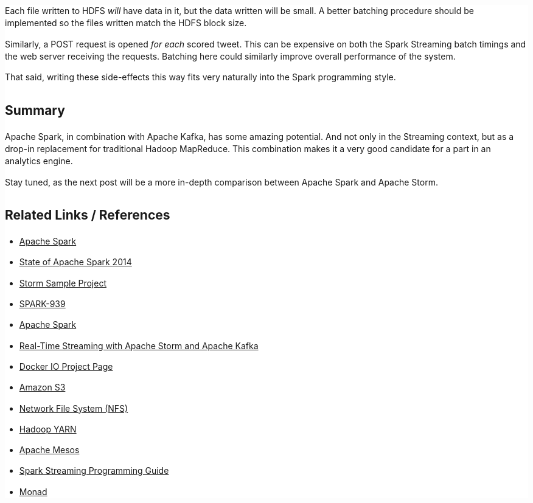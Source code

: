 Each file written to HDFS _will_ have data in it, but the data written will be
small. A better batching procedure should be implemented so the files written
match the HDFS block size.

Similarly, a POST request is opened _for each_ scored tweet. This can be
expensive on both the Spark Streaming batch timings and the web server
receiving the requests. Batching here could similarly improve overall
performance of the system.

That said, writing these side-effects this way fits very naturally into the
Spark programming style.

## Summary ##

Apache Spark, in combination with Apache Kafka, has some amazing potential. And
not only in the Streaming context, but as a drop-in replacement for
traditional Hadoop MapReduce. This combination makes it a very good candidate
for a part in an analytics engine.

Stay tuned, as the next post will be a more in-depth comparison between Apache
Spark and Apache Storm.

## Related Links / References ##

[1]: http://spark.apache.org/

*   [Apache Spark][1]

[2]: http://inside-bigdata.com/2014/07/15/theres-spark-theres-fire-state-apache-spark-2014/

*   [State of Apache Spark 2014][2]

[3]: https://github.com/zdata-inc/StormSampleProject

*   [Storm Sample Project][3]

[4]: https://issues.apache.org/jira/browse/SPARK-939

*   [SPARK-939][4]

[5]: http://kafka.apache.org

*   [Apache Spark][5]

[6]: https://kennyballou.com/blog/2014/07/real-time-streaming-storm-and-kafka

*   [Real-Time Streaming with Apache Storm and Apache Kafka][6]

[7]: http://www.docker.io/

*   [Docker IO Project Page][7]

[8]: http://aws.amazon.com/s3/

*   [Amazon S3][8]

[9]: http://en.wikipedia.org/wiki/Network_File_System

*   [Network File System (NFS)][9]

[10]: http://hadoop.apache.org/docs/current/hadoop-yarn/hadoop-yarn-site/YARN.html

*   [Hadoop YARN][10]

[11]: http://mesos.apache.org

*   [Apache Mesos][11]

[12]: http://spark.apache.org/docs/latest/streaming-programming-guide.html

*   [Spark Streaming Programming Guide][12]

[13]: http://en.wikipedia.org/wiki/Monad_(functional_programming)

*   [Monad][13]

[14]: http://spark.apache.org/sql/


[15]: http://spark.apache.org/streaming/
[16]: http://spark.apache.org/mllib/
[17]: http://spark.apache.org/graphx/
[18]: http://spark.apache.org/docs/latest/spark-standalone.html
[19]: http://spark.apache.org/docs/latest/running-on-yarn.html
[20]: http://spark.apache.org/docs/latest/running-on-mesos.html
[21]: http://cupofjava.de/blog/2013/02/01/fight-dependency-hell-in-maven/
[22]: https://github.com/zdata-inc/SimpleKafkaProducer
[23]: https://github.com/apache/spark/tree/master/external/kafka
[24]: https://github.com/zdata-inc/SparkSampleProject
[25]: http://en.wikipedia.org/wiki/Bag-of-words_model
[26]: https://github.com/FasterXML/jackson-databind
[27]: http://spark.apache.org/docs/latest/programming-guide.html
[28]: http://aws.amazon.com/ec2/
[29]: http://spark.apache.org/docs/latest/ec2-scripts.html
[30]: http://spark.apache.org/faq.html
[31]: http://databricks.com/blog/2014/03/26/spark-sql-manipulating-structured-data-using-spark-2.html
[32]: https://www.usenix.org/system/files/conference/nsdi12/nsdi12-final138.pdf
[33]: https://www.usenix.org/system/files/conference/hotcloud12/hotcloud12-final28.pdf
[34]: http://en.wikipedia.org/wiki/Lazy_evaluation
[35]: http://en.wikipedia.org/wiki/Data_parallelism